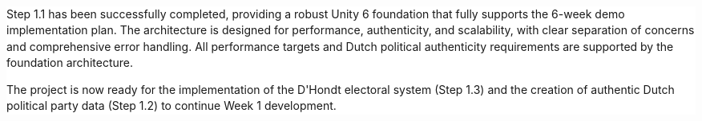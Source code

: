 Step 1.1 has been successfully completed, providing a robust Unity 6 foundation that fully supports the 6-week demo implementation plan. The architecture is designed for performance, authenticity, and scalability, with clear separation of concerns and comprehensive error handling. All performance targets and Dutch political authenticity requirements are supported by the foundation architecture.

The project is now ready for the implementation of the D'Hondt electoral system (Step 1.3) and the creation of authentic Dutch political party data (Step 1.2) to continue Week 1 development.
